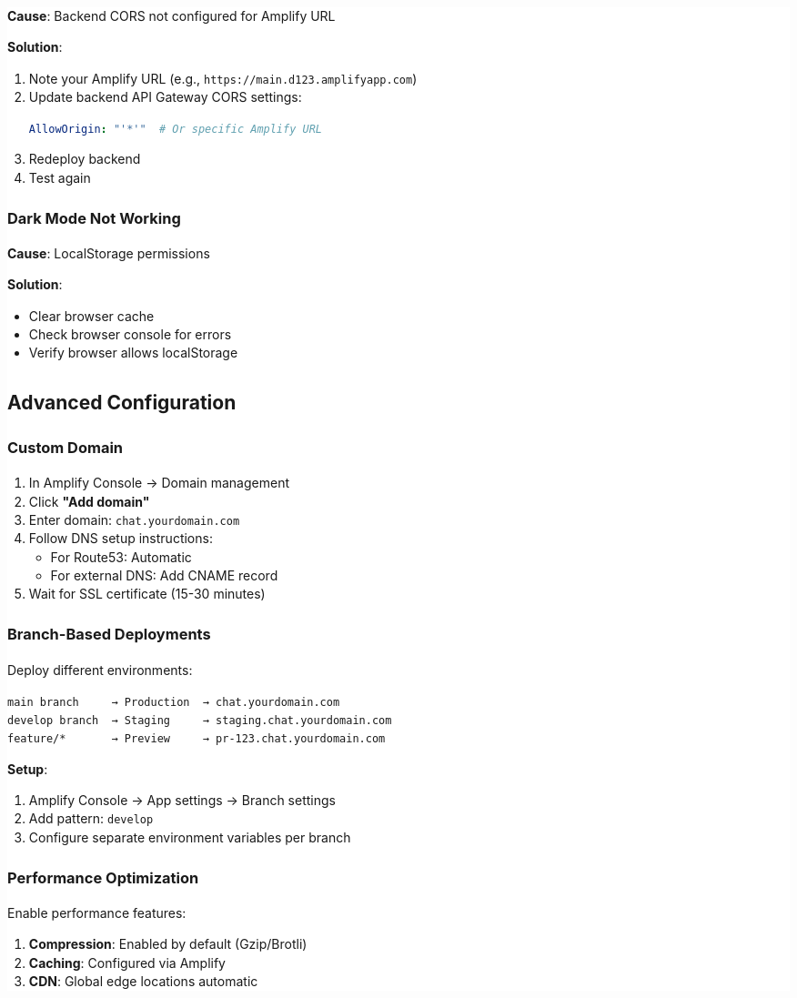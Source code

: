 **Cause**: Backend CORS not configured for Amplify URL

**Solution**:
1. Note your Amplify URL (e.g., `https://main.d123.amplifyapp.com`)
2. Update backend API Gateway CORS settings:
   ```yaml
   AllowOrigin: "'*'"  # Or specific Amplify URL
   ```
3. Redeploy backend
4. Test again

### Dark Mode Not Working

**Cause**: LocalStorage permissions

**Solution**:
- Clear browser cache
- Check browser console for errors
- Verify browser allows localStorage

## Advanced Configuration

### Custom Domain

1. In Amplify Console → Domain management
2. Click **"Add domain"**
3. Enter domain: `chat.yourdomain.com`
4. Follow DNS setup instructions:
   - For Route53: Automatic
   - For external DNS: Add CNAME record
5. Wait for SSL certificate (15-30 minutes)

### Branch-Based Deployments

Deploy different environments:

```
main branch     → Production  → chat.yourdomain.com
develop branch  → Staging     → staging.chat.yourdomain.com
feature/*       → Preview     → pr-123.chat.yourdomain.com
```

**Setup**:
1. Amplify Console → App settings → Branch settings
2. Add pattern: `develop`
3. Configure separate environment variables per branch

### Performance Optimization

Enable performance features:

1. **Compression**: Enabled by default (Gzip/Brotli)
2. **Caching**: Configured via Amplify
3. **CDN**: Global edge locations automatic
